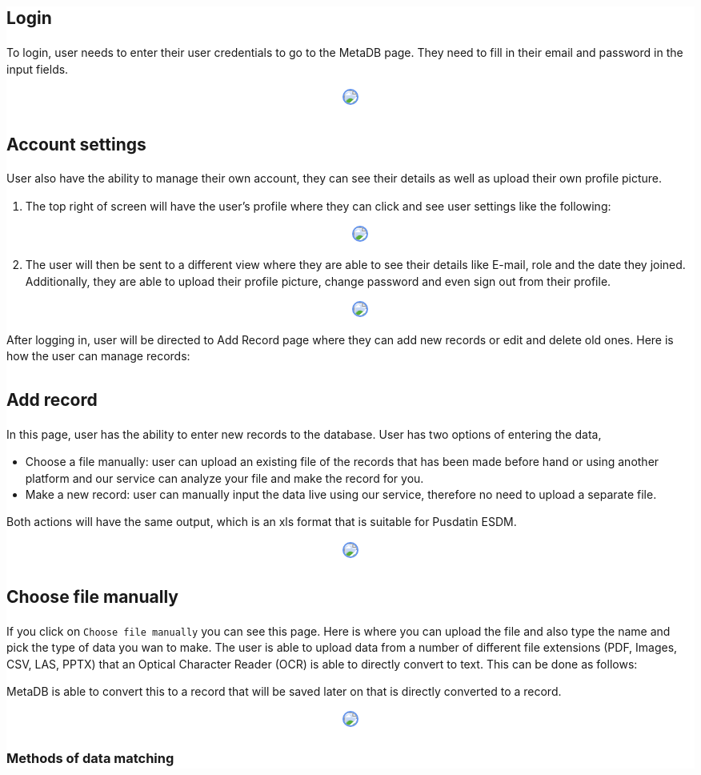 ## Login

To login, user needs to enter their user credentials to go to the MetaDB page. They need to fill in their email and password in the input fields. 

<p align="center"> <img src ="/markdown-src/Untitled%208.png" style= "border : 2px solid cornflowerblue; border-radius:10px;"> </p>

## Account settings

User also have the ability to manage their own account, they can see their details as well as upload their own profile picture.

1. The top right of screen will have the user’s profile where they can click and see user settings like the following:
    
    <p align="center"> <img src ="/markdown-src/Untitled%209.png" style= "border : 2px solid cornflowerblue; border-radius:10px; width:300;"> </p>    
2. The user will then be sent to a different view where they are able to see their details like E-mail, role and the date they joined. Additionally, they are able to upload their profile picture, change password and even sign out from their profile.
    
    <p align="center"> <img src ="/markdown-src/Untitled%2010.png" style= "border : 2px solid cornflowerblue; border-radius:10px;"> </p>    

After logging in, user will be directed to Add Record page where they can add new records or edit and delete old ones. Here is how the user can manage records:

## Add record

In this page, user has the ability to enter new records to the database. User has two options of entering the data,

- Choose a file manually: user can upload an existing file of the records that has been made before hand or using another platform and our service can analyze your file and make the record for you.
- Make a new record: user can manually input the data live using our service, therefore no need to upload a separate file.

Both actions will have the same output, which is an xls format that is suitable for Pusdatin ESDM.

<p align="center"> <img src ="/markdown-src/SCR-20230628-sfkt.png" style= "border : 2px solid cornflowerblue; border-radius:10px;"> </p>

## Choose file manually

If you click on `Choose file manually` you can see this page. Here is where you can upload the file and also type the name and pick the type of data you wan to make. The user is able to upload data from a number of different file extensions (PDF, Images, CSV, LAS, PPTX) that an Optical Character Reader (OCR) is able to directly convert to text. This can be done as follows:

MetaDB is able to convert this to a record that will be saved later on that is directly converted to a record.

<p align="center"> <img src ="/markdown-src/SCR-20230628-sfrs.png" style= "border : 2px solid cornflowerblue; border-radius:10px;"> </p>

### Methods of data matching
